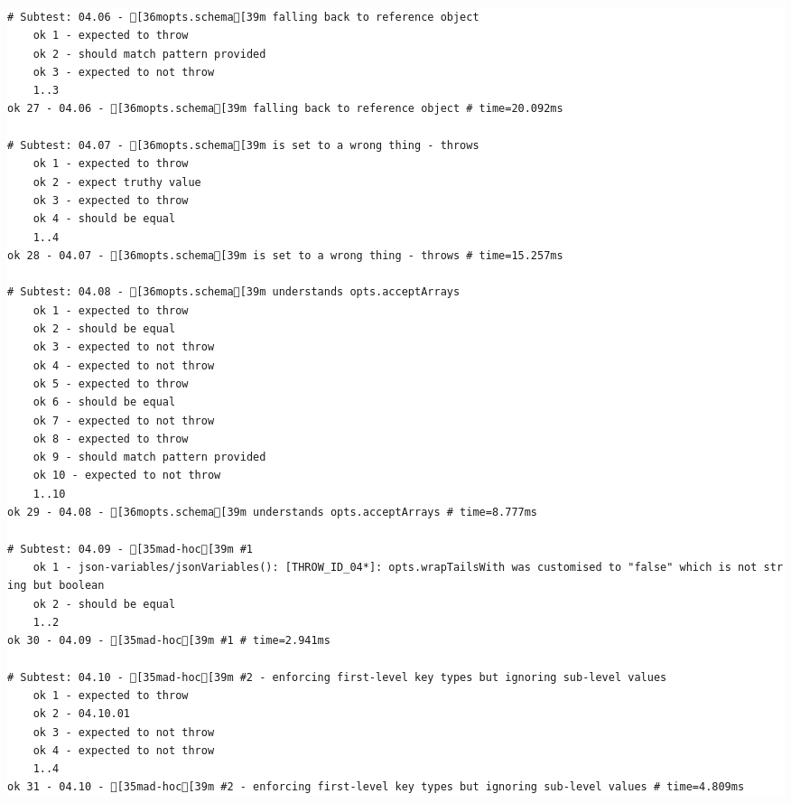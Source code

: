     # Subtest: 04.06 - [36mopts.schema[39m falling back to reference object
        ok 1 - expected to throw
        ok 2 - should match pattern provided
        ok 3 - expected to not throw
        1..3
    ok 27 - 04.06 - [36mopts.schema[39m falling back to reference object # time=20.092ms
    
    # Subtest: 04.07 - [36mopts.schema[39m is set to a wrong thing - throws
        ok 1 - expected to throw
        ok 2 - expect truthy value
        ok 3 - expected to throw
        ok 4 - should be equal
        1..4
    ok 28 - 04.07 - [36mopts.schema[39m is set to a wrong thing - throws # time=15.257ms
    
    # Subtest: 04.08 - [36mopts.schema[39m understands opts.acceptArrays
        ok 1 - expected to throw
        ok 2 - should be equal
        ok 3 - expected to not throw
        ok 4 - expected to not throw
        ok 5 - expected to throw
        ok 6 - should be equal
        ok 7 - expected to not throw
        ok 8 - expected to throw
        ok 9 - should match pattern provided
        ok 10 - expected to not throw
        1..10
    ok 29 - 04.08 - [36mopts.schema[39m understands opts.acceptArrays # time=8.777ms
    
    # Subtest: 04.09 - [35mad-hoc[39m #1
        ok 1 - json-variables/jsonVariables(): [THROW_ID_04*]: opts.wrapTailsWith was customised to "false" which is not string but boolean
        ok 2 - should be equal
        1..2
    ok 30 - 04.09 - [35mad-hoc[39m #1 # time=2.941ms
    
    # Subtest: 04.10 - [35mad-hoc[39m #2 - enforcing first-level key types but ignoring sub-level values
        ok 1 - expected to throw
        ok 2 - 04.10.01
        ok 3 - expected to not throw
        ok 4 - expected to not throw
        1..4
    ok 31 - 04.10 - [35mad-hoc[39m #2 - enforcing first-level key types but ignoring sub-level values # time=4.809ms
    
